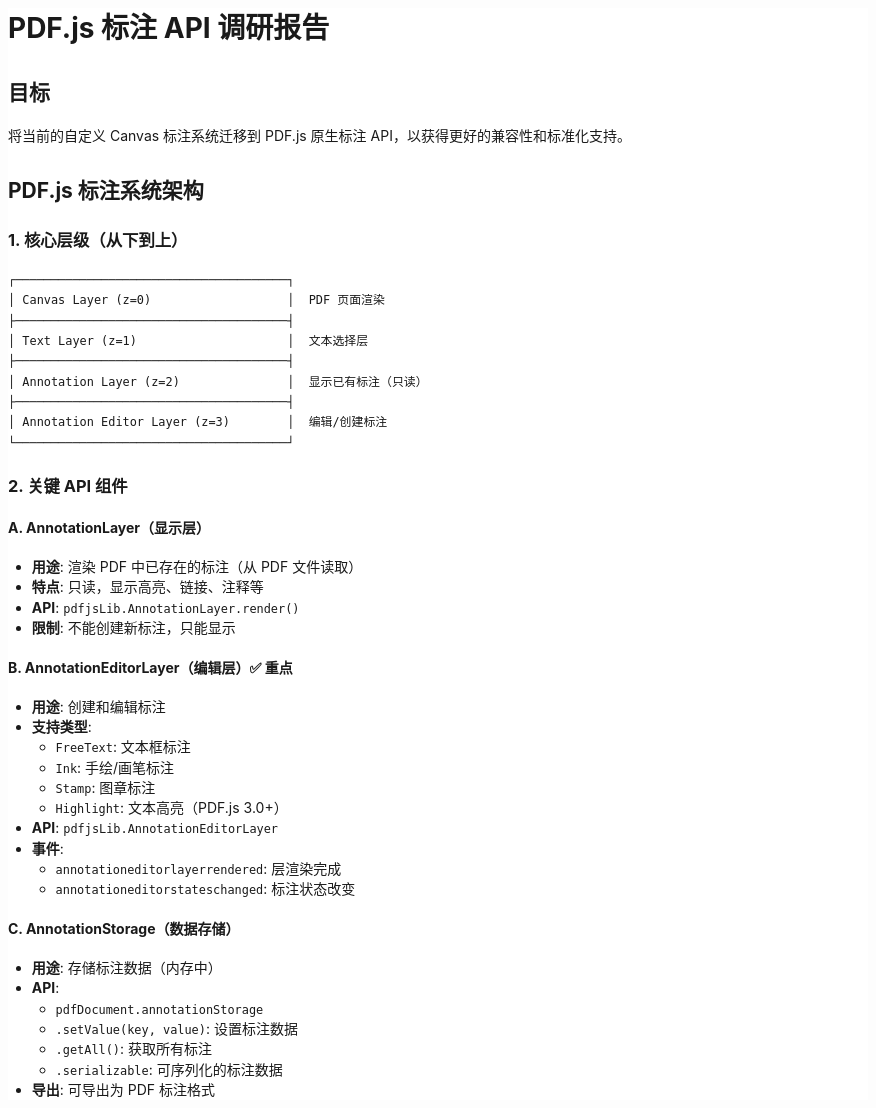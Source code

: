 # PDF.js 标注 API 调研报告

## 目标
将当前的自定义 Canvas 标注系统迁移到 PDF.js 原生标注 API，以获得更好的兼容性和标准化支持。

## PDF.js 标注系统架构

### 1. 核心层级（从下到上）

```
┌──────────────────────────────────────┐
│ Canvas Layer (z=0)                   │  PDF 页面渲染
├──────────────────────────────────────┤
│ Text Layer (z=1)                     │  文本选择层
├──────────────────────────────────────┤
│ Annotation Layer (z=2)               │  显示已有标注（只读）
├──────────────────────────────────────┤
│ Annotation Editor Layer (z=3)        │  编辑/创建标注
└──────────────────────────────────────┘
```

### 2. 关键 API 组件

#### A. AnnotationLayer（显示层）
- **用途**: 渲染 PDF 中已存在的标注（从 PDF 文件读取）
- **特点**: 只读，显示高亮、链接、注释等
- **API**: `pdfjsLib.AnnotationLayer.render()`
- **限制**: 不能创建新标注，只能显示

#### B. AnnotationEditorLayer（编辑层）✅ **重点**
- **用途**: 创建和编辑标注
- **支持类型**:
  - `FreeText`: 文本框标注
  - `Ink`: 手绘/画笔标注
  - `Stamp`: 图章标注
  - `Highlight`: 文本高亮（PDF.js 3.0+）
- **API**: `pdfjsLib.AnnotationEditorLayer`
- **事件**: 
  - `annotationeditorlayerrendered`: 层渲染完成
  - `annotationeditorstateschanged`: 标注状态改变

#### C. AnnotationStorage（数据存储）
- **用途**: 存储标注数据（内存中）
- **API**: 
  - `pdfDocument.annotationStorage`
  - `.setValue(key, value)`: 设置标注数据
  - `.getAll()`: 获取所有标注
  - `.serializable`: 可序列化的标注数据
- **导出**: 可导出为 PDF 标注格式
